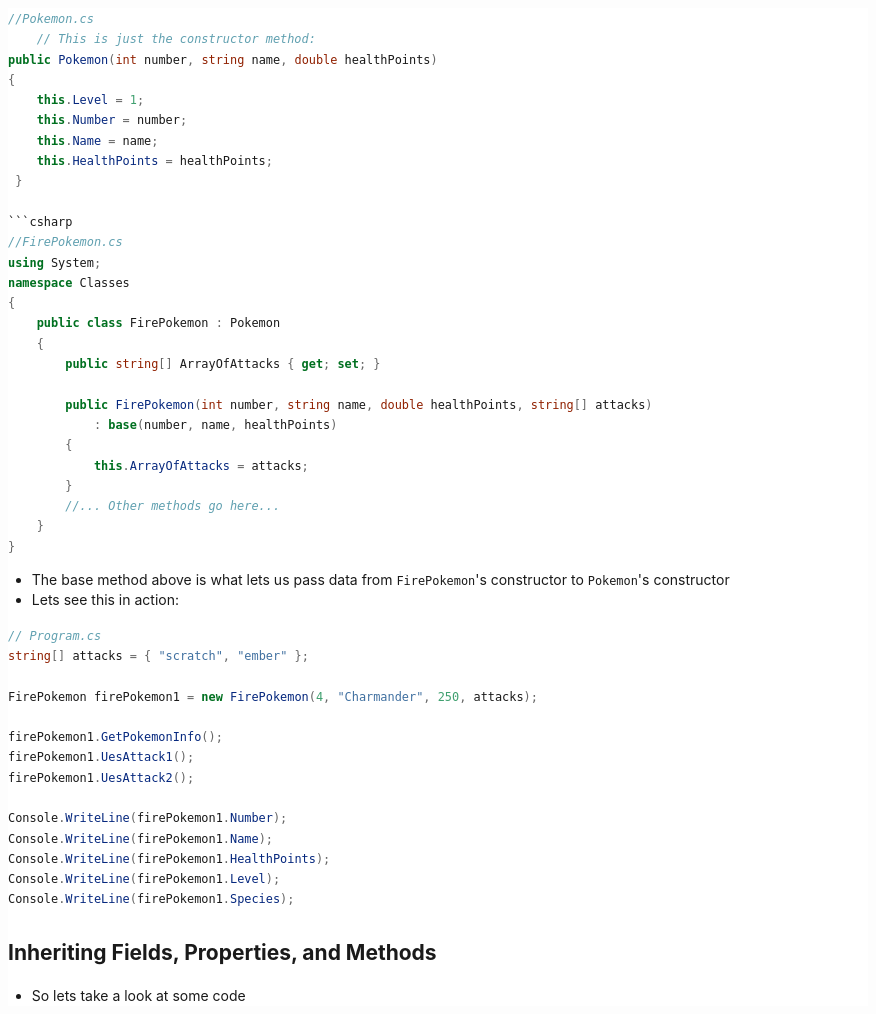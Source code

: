 ```csharp
//Pokemon.cs
    // This is just the constructor method:
public Pokemon(int number, string name, double healthPoints)
{
    this.Level = 1;
    this.Number = number;
    this.Name = name;
    this.HealthPoints = healthPoints;
 }

```csharp
//FirePokemon.cs
using System;
namespace Classes
{
    public class FirePokemon : Pokemon
    {
        public string[] ArrayOfAttacks { get; set; }

        public FirePokemon(int number, string name, double healthPoints, string[] attacks)
            : base(number, name, healthPoints)
        {
            this.ArrayOfAttacks = attacks;
        }
        //... Other methods go here...
    }
}
```
* The base method above is what lets us pass data from `FirePokemon`'s constructor to `Pokemon`'s constructor
* Lets see this in action:
```csharp
// Program.cs
string[] attacks = { "scratch", "ember" };

FirePokemon firePokemon1 = new FirePokemon(4, "Charmander", 250, attacks);

firePokemon1.GetPokemonInfo();
firePokemon1.UesAttack1();
firePokemon1.UesAttack2();

Console.WriteLine(firePokemon1.Number);
Console.WriteLine(firePokemon1.Name);
Console.WriteLine(firePokemon1.HealthPoints);
Console.WriteLine(firePokemon1.Level);
Console.WriteLine(firePokemon1.Species);
```

## Inheriting Fields, Properties, and Methods
* So lets take a look at some code
